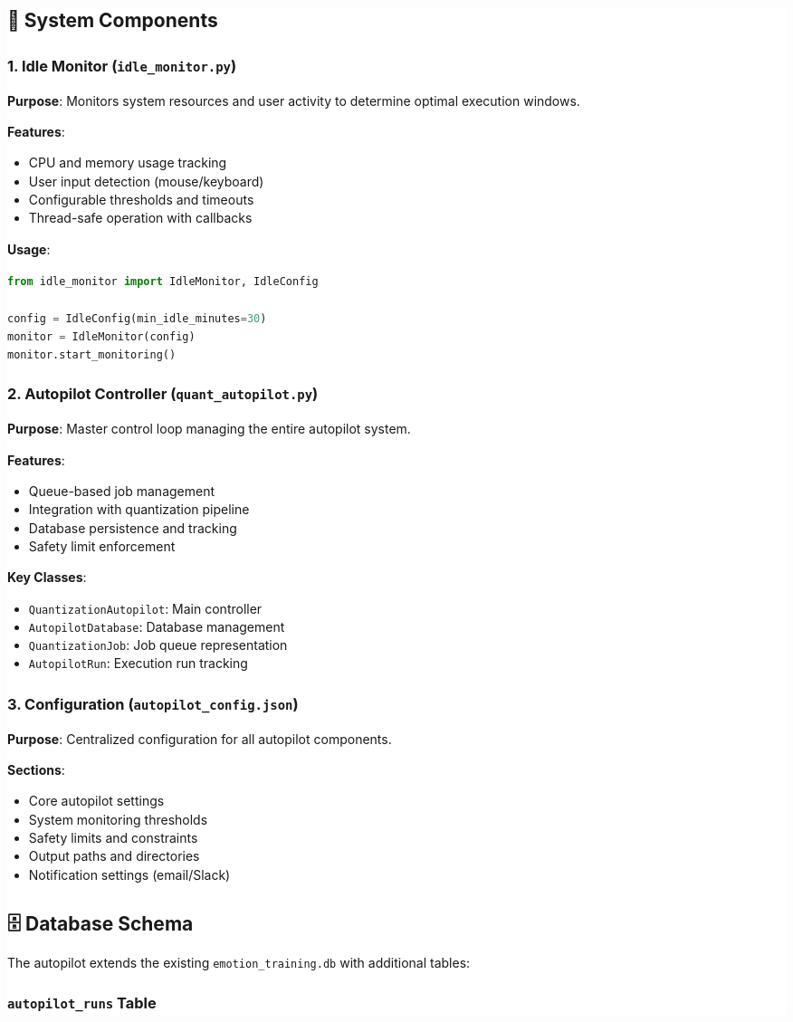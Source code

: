 ## 🔧 System Components

### 1. Idle Monitor (`idle_monitor.py`)

**Purpose**: Monitors system resources and user activity to determine optimal execution windows.

**Features**:
- CPU and memory usage tracking
- User input detection (mouse/keyboard)
- Configurable thresholds and timeouts
- Thread-safe operation with callbacks

**Usage**:
```python
from idle_monitor import IdleMonitor, IdleConfig

config = IdleConfig(min_idle_minutes=30)
monitor = IdleMonitor(config)
monitor.start_monitoring()
```

### 2. Autopilot Controller (`quant_autopilot.py`)

**Purpose**: Master control loop managing the entire autopilot system.

**Features**:
- Queue-based job management
- Integration with quantization pipeline
- Database persistence and tracking
- Safety limit enforcement

**Key Classes**:
- `QuantizationAutopilot`: Main controller
- `AutopilotDatabase`: Database management
- `QuantizationJob`: Job queue representation
- `AutopilotRun`: Execution run tracking

### 3. Configuration (`autopilot_config.json`)

**Purpose**: Centralized configuration for all autopilot components.

**Sections**:
- Core autopilot settings
- System monitoring thresholds
- Safety limits and constraints
- Output paths and directories
- Notification settings (email/Slack)

## 🗄️ Database Schema

The autopilot extends the existing `emotion_training.db` with additional tables:

### `autopilot_runs` Table
